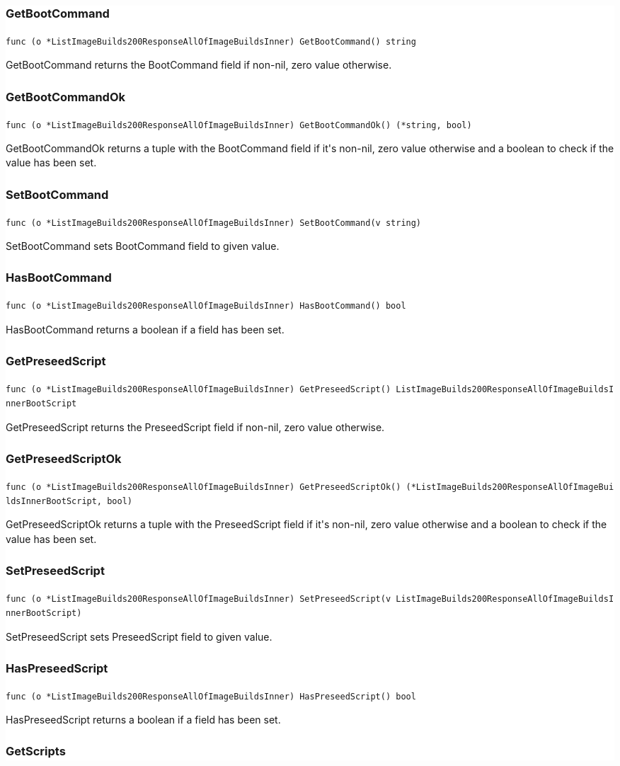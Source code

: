 ### GetBootCommand

`func (o *ListImageBuilds200ResponseAllOfImageBuildsInner) GetBootCommand() string`

GetBootCommand returns the BootCommand field if non-nil, zero value otherwise.

### GetBootCommandOk

`func (o *ListImageBuilds200ResponseAllOfImageBuildsInner) GetBootCommandOk() (*string, bool)`

GetBootCommandOk returns a tuple with the BootCommand field if it's non-nil, zero value otherwise
and a boolean to check if the value has been set.

### SetBootCommand

`func (o *ListImageBuilds200ResponseAllOfImageBuildsInner) SetBootCommand(v string)`

SetBootCommand sets BootCommand field to given value.

### HasBootCommand

`func (o *ListImageBuilds200ResponseAllOfImageBuildsInner) HasBootCommand() bool`

HasBootCommand returns a boolean if a field has been set.

### GetPreseedScript

`func (o *ListImageBuilds200ResponseAllOfImageBuildsInner) GetPreseedScript() ListImageBuilds200ResponseAllOfImageBuildsInnerBootScript`

GetPreseedScript returns the PreseedScript field if non-nil, zero value otherwise.

### GetPreseedScriptOk

`func (o *ListImageBuilds200ResponseAllOfImageBuildsInner) GetPreseedScriptOk() (*ListImageBuilds200ResponseAllOfImageBuildsInnerBootScript, bool)`

GetPreseedScriptOk returns a tuple with the PreseedScript field if it's non-nil, zero value otherwise
and a boolean to check if the value has been set.

### SetPreseedScript

`func (o *ListImageBuilds200ResponseAllOfImageBuildsInner) SetPreseedScript(v ListImageBuilds200ResponseAllOfImageBuildsInnerBootScript)`

SetPreseedScript sets PreseedScript field to given value.

### HasPreseedScript

`func (o *ListImageBuilds200ResponseAllOfImageBuildsInner) HasPreseedScript() bool`

HasPreseedScript returns a boolean if a field has been set.

### GetScripts
